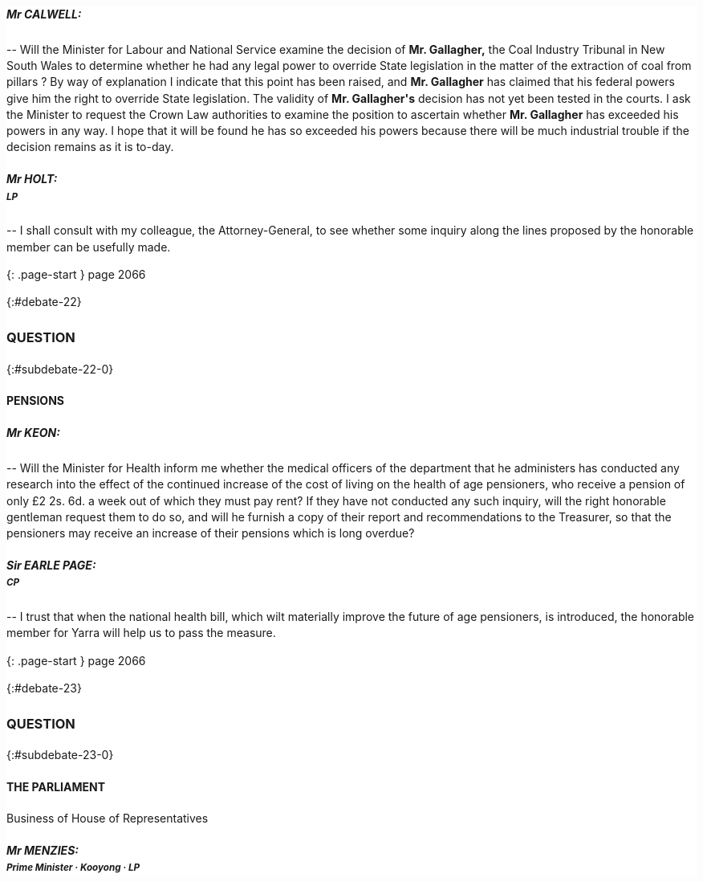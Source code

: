 ##### Mr CALWELL:

-- Will the Minister for Labour and National Service examine the decision of  **Mr. Gallagher,**  the Coal Industry Tribunal in New South Wales to determine whether he had any legal power to override State legislation in the matter of the extraction of coal from pillars ? By way of explanation I indicate that this point has been raised, and  **Mr. Gallagher**  has claimed that his federal powers give him the right to override State legislation. The validity of  **Mr. Gallagher's**  decision has not yet been tested in the courts. I ask the Minister to request the Crown Law authorities to examine the position to ascertain whether  **Mr. Gallagher**  has exceeded his powers in any way. I hope that it will be found he has so exceeded his powers because there will be much industrial trouble if the decision remains as it is to-day. 

##### Mr HOLT:<br><small class="text-muted">LP</small>

-- I shall consult with my colleague, the Attorney-General, to see whether some inquiry along the lines proposed by the honorable member can be usefully made. 

{: .page-start }
page 2066

{:#debate-22}
### QUESTION

{:#subdebate-22-0}
#### PENSIONS

##### Mr KEON:

-- Will the Minister for Health inform me whether the medical officers of the department that he administers has conducted any research into the effect of the continued increase of the cost of living on the health of age pensioners, who receive a pension of only £2 2s. 6d. a week out of which they must pay rent? If they have not conducted any such inquiry, will the right honorable gentleman request them to do so, and will he furnish a copy of their report and recommendations to the Treasurer, so that the pensioners may receive an increase of their pensions which is long overdue? 

##### Sir EARLE PAGE:<br><small class="text-muted">CP</small>

-- I trust that when the national health bill, which wilt materially improve the future of age pensioners, is introduced, the honorable member for Yarra will help us to pass the measure. 

{: .page-start }
page 2066

{:#debate-23}
### QUESTION

{:#subdebate-23-0}
#### THE PARLIAMENT

Business of House of Representatives

##### Mr MENZIES:<br><small class="text-muted">Prime Minister &middot; Kooyong &middot; LP</small>
